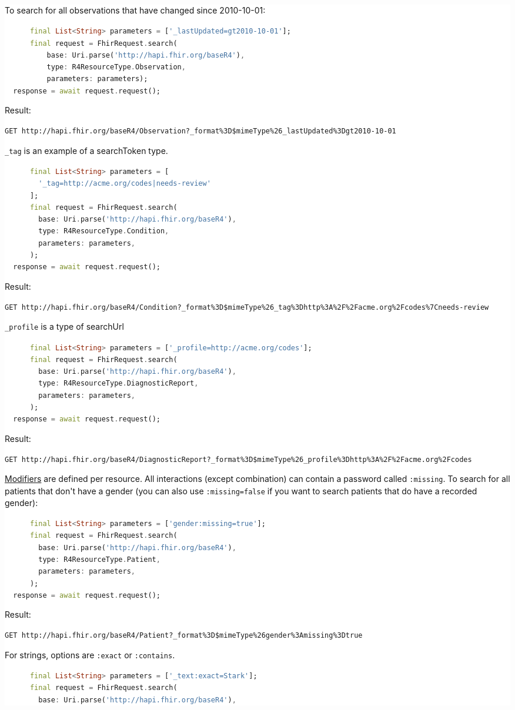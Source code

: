 
To search for all observations that have changed since 2010-10-01:
```dart
      final List<String> parameters = ['_lastUpdated=gt2010-10-01'];
      final request = FhirRequest.search(
          base: Uri.parse('http://hapi.fhir.org/baseR4'),
          type: R4ResourceType.Observation,
          parameters: parameters);
  response = await request.request();
```
Result: 
```
GET http://hapi.fhir.org/baseR4/Observation?_format%3D$mimeType%26_lastUpdated%3Dgt2010-10-01
```
```_tag``` is an example of a searchToken type.
```dart
      final List<String> parameters = [
        '_tag=http://acme.org/codes|needs-review'
      ];
      final request = FhirRequest.search(
        base: Uri.parse('http://hapi.fhir.org/baseR4'),
        type: R4ResourceType.Condition,
        parameters: parameters,
      );
  response = await request.request();
```
Result:
```
GET http://hapi.fhir.org/baseR4/Condition?_format%3D$mimeType%26_tag%3Dhttp%3A%2F%2Facme.org%2Fcodes%7Cneeds-review
```
```_profile``` is a type of searchUrl
```dart
      final List<String> parameters = ['_profile=http://acme.org/codes'];
      final request = FhirRequest.search(
        base: Uri.parse('http://hapi.fhir.org/baseR4'),
        type: R4ResourceType.DiagnosticReport,
        parameters: parameters,
      );
  response = await request.request();
```
Result: 
```
GET http://hapi.fhir.org/baseR4/DiagnosticReport?_format%3D$mimeType%26_profile%3Dhttp%3A%2F%2Facme.org%2Fcodes
```
[Modifiers](https://www.hl7.org/fhir/search.html#modifiers) are defined per resource. All interactions (except combination) can contain a password called ```:missing```. To search for all patients that don't have a gender (you can also use ```:missing=false``` if you want to search patients that do have a recorded gender):
```dart
      final List<String> parameters = ['gender:missing=true'];
      final request = FhirRequest.search(
        base: Uri.parse('http://hapi.fhir.org/baseR4'),
        type: R4ResourceType.Patient,
        parameters: parameters,
      );
  response = await request.request();
  ```
Result:
```
GET http://hapi.fhir.org/baseR4/Patient?_format%3D$mimeType%26gender%3Amissing%3Dtrue
```
For strings, options are ```:exact``` or ```:contains```.
```dart
      final List<String> parameters = ['_text:exact=Stark'];
      final request = FhirRequest.search(
        base: Uri.parse('http://hapi.fhir.org/baseR4'),
```
